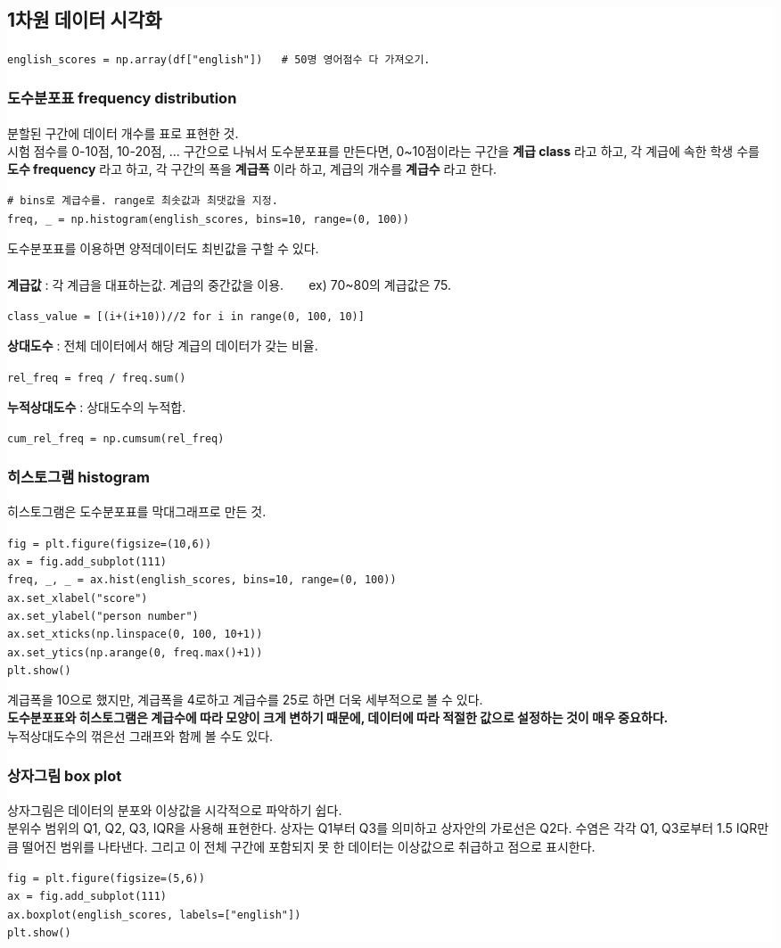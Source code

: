 ## 1차원 데이터 시각화
```
english_scores = np.array(df["english"])   # 50명 영어점수 다 가져오기.
```

### 도수분포표 frequency distribution
분할된 구간에 데이터 개수를 표로 표현한 것.  
시험 점수를 0-10점, 10-20점, ... 구간으로 나눠서 도수분포표를 만든다면, 0~10점이라는 구간을 __계급 class__ 라고 하고, 각 계급에 속한 학생 수를 __도수 frequency__ 라고 하고, 각 구간의 폭을 __계급폭__ 이라 하고, 계급의 개수를 __계급수__ 라고 한다.
```
# bins로 계급수를. range로 최솟값과 최댓값을 지정.
freq, _ = np.histogram(english_scores, bins=10, range=(0, 100))
```
도수분포표를 이용하면 양적데이터도 최빈값을 구할 수 있다.    <br>  
__계급값__ : 각 계급을 대표하는값. 계급의 중간값을 이용.　　ex) 70~80의 계급값은 75.  
```
class_value = [(i+(i+10))//2 for i in range(0, 100, 10)]
```
__상대도수__ : 전체 데이터에서 해당 계급의 데이터가 갖는 비율.  
```
rel_freq = freq / freq.sum()
```
__누적상대도수__ : 상대도수의 누적합.
```
cum_rel_freq = np.cumsum(rel_freq)
```


### 히스토그램 histogram
히스토그램은 도수분포표를 막대그래프로 만든 것.
```
fig = plt.figure(figsize=(10,6))
ax = fig.add_subplot(111)
freq, _, _ = ax.hist(english_scores, bins=10, range=(0, 100))
ax.set_xlabel("score")
ax.set_ylabel("person number")
ax.set_xticks(np.linspace(0, 100, 10+1))
ax.set_ytics(np.arange(0, freq.max()+1))
plt.show()
```
계급폭을 10으로 했지만, 계급폭을 4로하고 계급수를 25로 하면 더욱 세부적으로 볼 수 있다.  
__도수분포표와 히스토그램은 계급수에 따라 모양이 크게 변하기 때문에, 데이터에 따라 적절한 값으로 설정하는 것이 매우 중요하다.__  
누적상대도수의 꺾은선 그래프와 함께 볼 수도 있다.
```
```

### 상자그림 box plot
상자그림은 데이터의 분포와 이상값을 시각적으로 파악하기 쉽다.  
분위수 범위의 Q1, Q2, Q3, IQR을 사용해 표현한다. 상자는 Q1부터 Q3를 의미하고 상자안의 가로선은 Q2다. 수염은 각각 Q1, Q3로부터 1.5 IQR만큼 떨어진 범위를 나타낸다. 그리고 이 전체 구간에 포함되지 못 한 데이터는 이상값으로 취급하고 점으로 표시한다.
```
fig = plt.figure(figsize=(5,6))
ax = fig.add_subplot(111)
ax.boxplot(english_scores, labels=["english"])
plt.show()
```
